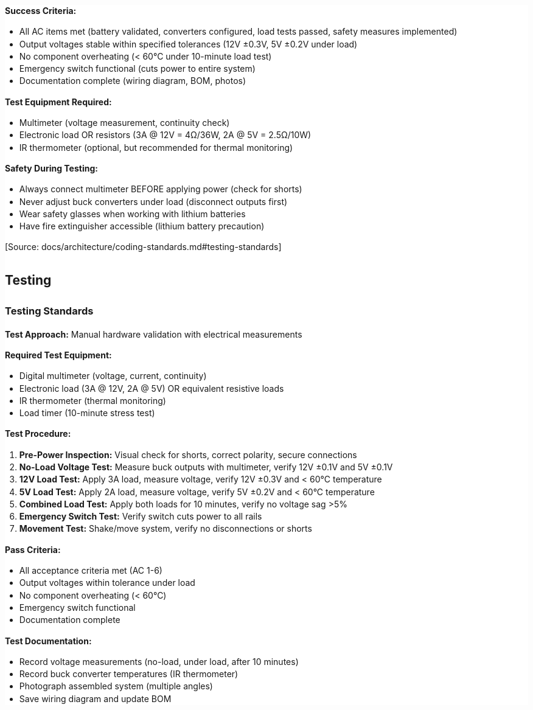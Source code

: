 **Success Criteria:**
- All AC items met (battery validated, converters configured, load tests passed, safety measures implemented)
- Output voltages stable within specified tolerances (12V ±0.3V, 5V ±0.2V under load)
- No component overheating (< 60°C under 10-minute load test)
- Emergency switch functional (cuts power to entire system)
- Documentation complete (wiring diagram, BOM, photos)

**Test Equipment Required:**
- Multimeter (voltage measurement, continuity check)
- Electronic load OR resistors (3A @ 12V = 4Ω/36W, 2A @ 5V = 2.5Ω/10W)
- IR thermometer (optional, but recommended for thermal monitoring)

**Safety During Testing:**
- Always connect multimeter BEFORE applying power (check for shorts)
- Never adjust buck converters under load (disconnect outputs first)
- Wear safety glasses when working with lithium batteries
- Have fire extinguisher accessible (lithium battery precaution)

[Source: docs/architecture/coding-standards.md#testing-standards]

## Testing

### Testing Standards

**Test Approach:** Manual hardware validation with electrical measurements

**Required Test Equipment:**
- Digital multimeter (voltage, current, continuity)
- Electronic load (3A @ 12V, 2A @ 5V) OR equivalent resistive loads
- IR thermometer (thermal monitoring)
- Load timer (10-minute stress test)

**Test Procedure:**
1. **Pre-Power Inspection:** Visual check for shorts, correct polarity, secure connections
2. **No-Load Voltage Test:** Measure buck outputs with multimeter, verify 12V ±0.1V and 5V ±0.1V
3. **12V Load Test:** Apply 3A load, measure voltage, verify 12V ±0.3V and < 60°C temperature
4. **5V Load Test:** Apply 2A load, measure voltage, verify 5V ±0.2V and < 60°C temperature
5. **Combined Load Test:** Apply both loads for 10 minutes, verify no voltage sag >5%
6. **Emergency Switch Test:** Verify switch cuts power to all rails
7. **Movement Test:** Shake/move system, verify no disconnections or shorts

**Pass Criteria:**
- All acceptance criteria met (AC 1-6)
- Output voltages within tolerance under load
- No component overheating (< 60°C)
- Emergency switch functional
- Documentation complete

**Test Documentation:**
- Record voltage measurements (no-load, under load, after 10 minutes)
- Record buck converter temperatures (IR thermometer)
- Photograph assembled system (multiple angles)
- Save wiring diagram and update BOM

